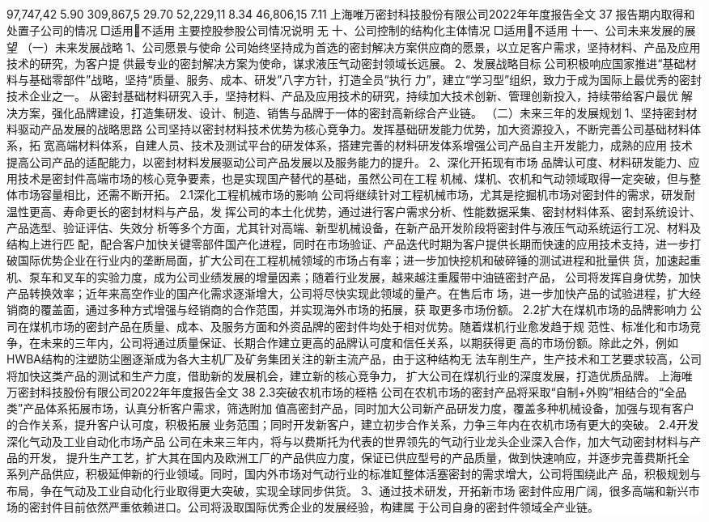 97,747,42
5.90
309,867,5
29.70
52,229,11
8.34
46,806,15
7.11
上海唯万密封科技股份有限公司2022年年度报告全文
37
报告期内取得和处置子公司的情况
□适用不适用
主要控股参股公司情况说明
无
十、公司控制的结构化主体情况
□适用不适用
十一、公司未来发展的展望
（一）未来发展战略
1、公司愿景与使命
公司始终坚持成为首选的密封解决方案供应商的愿景，以立足客户需求，坚持材料、产品及应用技术的研究，为客户提
供最专业的密封解决方案为使命，谋求液压气动密封领域长远展。
2、发展战略目标
公司积极响应国家推进“基础材料与基础零部件”战略，坚持“质量、服务、成本、研发”八字方针，打造全员“执行
力”，建立“学习型”组织，致力于成为国际上最优秀的密封技术企业之一。
从密封基础材料研究入手，坚持材料、产品及应用技术的研究，持续加大技术创新、管理创新投入，持续带给客户最优
解决方案，强化品牌建设，打造集研发、设计、制造、销售与品牌于一体的密封高新综合产业链。
（二）未来三年的发展规划
1、坚持密封材料驱动产品发展的战略思路
公司坚持以密封材料技术优势为核心竞争力。发挥基础研发能力优势，加大资源投入，不断完善公司基础材料体系，拓
宽高端材料体系，自建人员、技术及测试平台的研发体系，搭建完善的材料研发体系增强公司产品自主开发能力，成熟的应用
技术提高公司产品的适配能力，以密封材料发展驱动公司产品发展以及服务能力的提升。
2、深化开拓现有市场
品牌认可度、材料研发能力、应用技术是密封件高端市场的核心竞争要素，也是实现国产替代的基础，虽然公司在工程
机械、煤机、农机和气动领域取得一定突破，但与整体市场容量相比，还需不断开拓。
2.1深化工程机械市场的影响
公司将继续针对工程机械市场，尤其是挖掘机市场对密封件的需求，研发耐温性更高、寿命更长的密封材料与产品，发
挥公司的本土化优势，通过进行客户需求分析、性能数据采集、密封材料体系、密封系统设计、产品选型、验证评估、失效分
析等多个方面，尤其针对高端、新型机械设备，在新产品开发阶段将密封件与液压气动系统运行工况、材料及结构上进行匹
配，配合客户加快关键零部件国产化进程，同时在市场验证、产品迭代时期为客户提供长期而快速的应用技术支持，进一步打
破国际优势企业在行业内的垄断局面，扩大公司在工程机械领域的市场占有率；进一步加快挖机和破碎锤的测试进程和批量供
货，加速起重机、泵车和叉车的实验力度，成为公司业绩发展的增量因素；随着行业发展，越来越注重履带中油链密封产品，
公司将发挥自身优势，加快产品转换效率；近年来高空作业的国产化需求逐渐增大，公司将尽快实现此领域的量产。在售后市
场，进一步加快产品的试验进程，扩大经销商的覆盖面，通过多种方式增强与经销商的合作范围，并实现海外市场的拓展，获
取更多市场份额。
2.2扩大在煤机市场的品牌影响力
公司在煤机市场的密封产品在质量、成本、及服务方面和外资品牌的密封件均处于相对优势。随着煤机行业愈发趋于规
范性、标准化和市场竞争，在未来的三年内，公司将通过质量保证、长期合作建立更高的品牌认可度和信任关系，以期获得更
高的市场份额。除此之外，例如HWBA结构的注塑防尘圈逐渐成为各大主机厂及矿务集团关注的新主流产品，由于这种结构无
法车削生产，生产技术和工艺要求较高，公司将加快这类产品的测试和生产力度，借助新的发展机会，建立新的核心竞争力，
扩大公司在煤机行业的深度发展，打造优质品牌。
上海唯万密封科技股份有限公司2022年年度报告全文
38
2.3突破农机市场的桎梏
公司在农机市场的密封产品将采取“自制+外购”相结合的“全品类”产品体系拓展市场，认真分析客户需求，筛选附加
值高密封产品，同时加大公司新产品研发力度，覆盖多种机械设备，加强与现有客户的合作关系，提升客户认可度，积极拓展
业务范围；同时开发新客户，建立初步合作关系，力争三年内在农机市场有更大的突破。
2.4开发深化气动及工业自动化市场产品
公司在未来三年内，将与以费斯托为代表的世界领先的气动行业龙头企业深入合作，加大气动密封材料与产品的开发，
提升生产工艺，扩大其在国内及欧洲工厂的产品供应力度，保证已供应型号的产品质量，做到快速响应，并逐步完善费斯托全
系列产品供应，积极延伸新的行业领域。同时，国内外市场对气动行业的标准缸整体活塞密封的需求增大，公司将围绕此产
品，积极规划与布局，争在气动及工业自动化行业取得更大突破，实现全球同步供货。
3、通过技术研发，开拓新市场
密封件应用广阔，很多高端和新兴市场的密封件目前依然严重依赖进口。公司将汲取国际优秀企业的发展经验，构建属
于公司自身的密封件领域全产业链。